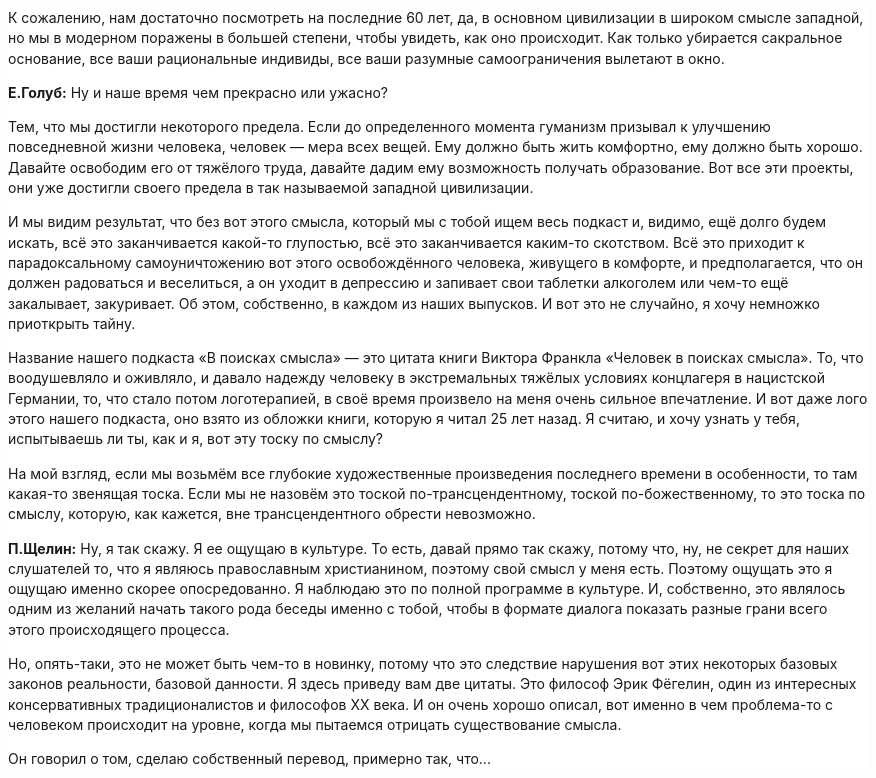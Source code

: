 К сожалению, нам достаточно посмотреть на последние 60 лет, да, в основном цивилизации в широком смысле западной, но мы в модерном поражены в большей степени, чтобы увидеть, как оно происходит.
Как только убирается сакральное основание, все ваши рациональные индивиды, все ваши разумные самоограничения вылетают в окно.

**Е.Голуб:**
Ну и наше время чем прекрасно или ужасно?

Тем, что мы достигли некоторого предела.
Если до определенного момента гуманизм призывал к улучшению повседневной жизни человека, человек — мера всех вещей.
Ему должно быть жить комфортно, ему должно быть хорошо.
Давайте освободим его от тяжёлого труда, давайте дадим ему возможность получать образование.
Вот все эти проекты, они уже достигли своего предела в так называемой западной цивилизации.

И мы видим результат, что без вот этого смысла, который мы с тобой ищем весь подкаст и, видимо, ещё долго будем искать, всё это заканчивается какой-то глупостью, всё это заканчивается каким-то скотством.
Всё это приходит к парадоксальному самоуничтожению вот этого освобождённого человека, живущего в комфорте, и предполагается, что он должен радоваться и веселиться, а он уходит в депрессию и запивает свои таблетки алкоголем или чем-то ещё закалывает, закуривает.
Об этом, собственно, в каждом из наших выпусков.
И вот это не случайно, я хочу немножко приоткрыть тайну.

Название нашего подкаста «В поисках смысла» — это цитата книги Виктора Франкла «Человек в поисках смысла».
То, что воодушевляло и оживляло, и давало надежду человеку в экстремальных тяжёлых условиях концлагеря в нацистской Германии, то, что стало потом логотерапией, в своё время произвело на меня очень сильное впечатление.
И вот даже лого этого нашего подкаста, оно взято из обложки книги, которую я читал 25 лет назад.
Я считаю, и хочу узнать у тебя, испытываешь ли ты, как и я, вот эту тоску по смыслу?

На мой взгляд, если мы возьмём все глубокие художественные произведения последнего времени в особенности, то там какая-то звенящая тоска.
Если мы не назовём это тоской по-трансцендентному, тоской по-божественному, то это тоска по смыслу, которую, как кажется, вне трансцендентного обрести невозможно.

**П.Щелин:**
Ну, я так скажу.
Я ее ощущаю в культуре.
То есть, давай прямо так скажу, потому что, ну, не секрет для наших слушателей то, что я являюсь православным христианином, поэтому свой смысл у меня есть.
Поэтому ощущать это я ощущаю именно скорее опосредованно.
Я наблюдаю это по полной программе в культуре.
И, собственно, это являлось одним из желаний начать такого рода беседы именно с тобой, чтобы в формате диалога показать разные грани всего этого происходящего процесса.

Но, опять-таки, это не может быть чем-то в новинку, потому что это следствие нарушения вот этих некоторых базовых законов реальности, базовой данности.
Я здесь приведу вам две цитаты.
Это философ Эрик Фёгелин, один из интересных консервативных традиционалистов и философов XX века.
И он очень хорошо описал, вот именно в чем проблема-то с человеком происходит на уровне, когда мы пытаемся отрицать существование смысла.

Он говорил о том, сделаю собственный перевод, примерно так, что...
